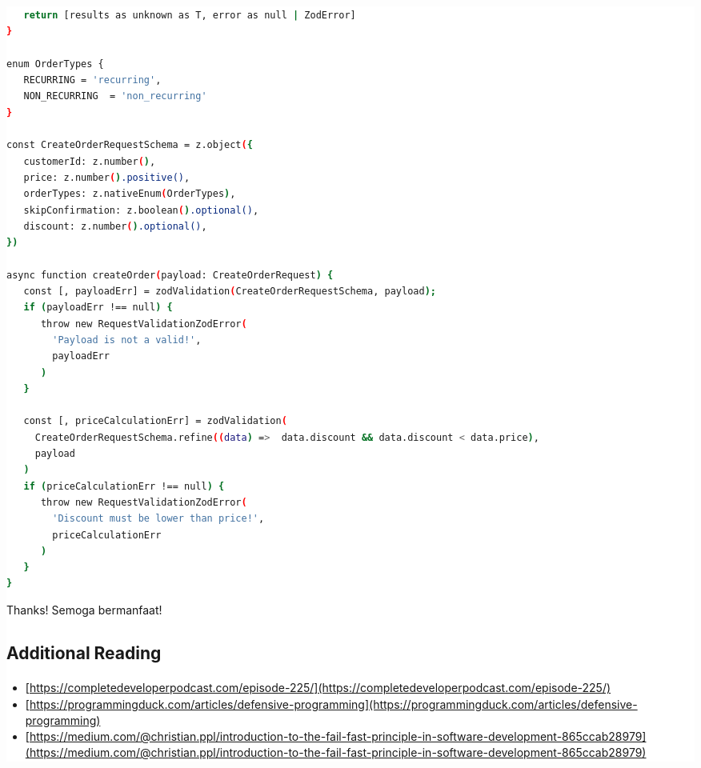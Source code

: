 ```sh
   return [results as unknown as T, error as null | ZodError]
}

enum OrderTypes {
   RECURRING = 'recurring',
   NON_RECURRING  = 'non_recurring'
}

const CreateOrderRequestSchema = z.object({
   customerId: z.number(),
   price: z.number().positive(),
   orderTypes: z.nativeEnum(OrderTypes),
   skipConfirmation: z.boolean().optional(),
   discount: z.number().optional(),
})

async function createOrder(payload: CreateOrderRequest) {
   const [, payloadErr] = zodValidation(CreateOrderRequestSchema, payload);
   if (payloadErr !== null) {
      throw new RequestValidationZodError(
        'Payload is not a valid!',
        payloadErr
      )
   }

   const [, priceCalculationErr] = zodValidation(
     CreateOrderRequestSchema.refine((data) =>  data.discount && data.discount < data.price),
     payload
   )
   if (priceCalculationErr !== null) {
      throw new RequestValidationZodError(
        'Discount must be lower than price!',
        priceCalculationErr
      )
   }
}
```

Thanks! Semoga bermanfaat!

## Additional Reading
- [https://completedeveloperpodcast.com/episode-225/](https://completedeveloperpodcast.com/episode-225/)
- [https://programmingduck.com/articles/defensive-programming](https://programmingduck.com/articles/defensive-programming)
- [https://medium.com/@christian.ppl/introduction-to-the-fail-fast-principle-in-software-development-865ccab28979](https://medium.com/@christian.ppl/introduction-to-the-fail-fast-principle-in-software-development-865ccab28979)